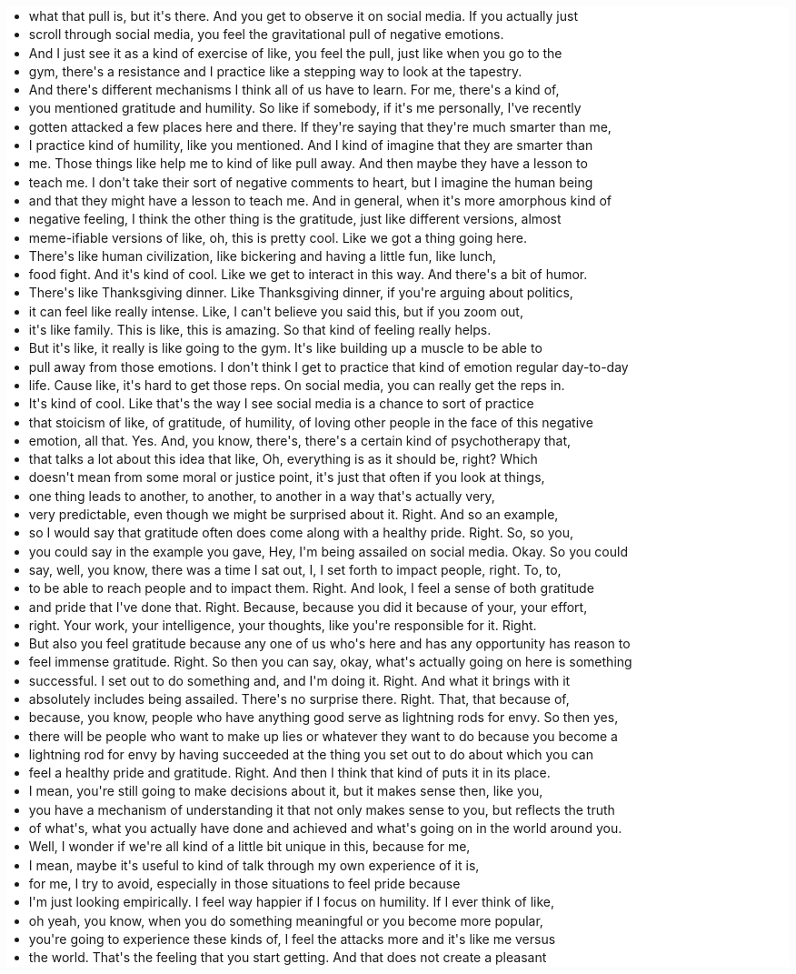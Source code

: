 *  what that pull is, but it's there. And you get to observe it on social media. If you actually just
*  scroll through social media, you feel the gravitational pull of negative emotions.
*  And I just see it as a kind of exercise of like, you feel the pull, just like when you go to the
*  gym, there's a resistance and I practice like a stepping way to look at the tapestry.
*  And there's different mechanisms I think all of us have to learn. For me, there's a kind of,
*  you mentioned gratitude and humility. So like if somebody, if it's me personally, I've recently
*  gotten attacked a few places here and there. If they're saying that they're much smarter than me,
*  I practice kind of humility, like you mentioned. And I kind of imagine that they are smarter than
*  me. Those things like help me to kind of like pull away. And then maybe they have a lesson to
*  teach me. I don't take their sort of negative comments to heart, but I imagine the human being
*  and that they might have a lesson to teach me. And in general, when it's more amorphous kind of
*  negative feeling, I think the other thing is the gratitude, just like different versions, almost
*  meme-ifiable versions of like, oh, this is pretty cool. Like we got a thing going here.
*  There's like human civilization, like bickering and having a little fun, like lunch,
*  food fight. And it's kind of cool. Like we get to interact in this way. And there's a bit of humor.
*  There's like Thanksgiving dinner. Like Thanksgiving dinner, if you're arguing about politics,
*  it can feel like really intense. Like, I can't believe you said this, but if you zoom out,
*  it's like family. This is like, this is amazing. So that kind of feeling really helps.
*  But it's like, it really is like going to the gym. It's like building up a muscle to be able to
*  pull away from those emotions. I don't think I get to practice that kind of emotion regular day-to-day
*  life. Cause like, it's hard to get those reps. On social media, you can really get the reps in.
*  It's kind of cool. Like that's the way I see social media is a chance to sort of practice
*  that stoicism of like, of gratitude, of humility, of loving other people in the face of this negative
*  emotion, all that. Yes. And, you know, there's, there's a certain kind of psychotherapy that,
*  that talks a lot about this idea that like, Oh, everything is as it should be, right? Which
*  doesn't mean from some moral or justice point, it's just that often if you look at things,
*  one thing leads to another, to another, to another in a way that's actually very,
*  very predictable, even though we might be surprised about it. Right. And so an example,
*  so I would say that gratitude often does come along with a healthy pride. Right. So, so you,
*  you could say in the example you gave, Hey, I'm being assailed on social media. Okay. So you could
*  say, well, you know, there was a time I sat out, I, I set forth to impact people, right. To, to,
*  to be able to reach people and to impact them. Right. And look, I feel a sense of both gratitude
*  and pride that I've done that. Right. Because, because you did it because of your, your effort,
*  right. Your work, your intelligence, your thoughts, like you're responsible for it. Right.
*  But also you feel gratitude because any one of us who's here and has any opportunity has reason to
*  feel immense gratitude. Right. So then you can say, okay, what's actually going on here is something
*  successful. I set out to do something and, and I'm doing it. Right. And what it brings with it
*  absolutely includes being assailed. There's no surprise there. Right. That, that because of,
*  because, you know, people who have anything good serve as lightning rods for envy. So then yes,
*  there will be people who want to make up lies or whatever they want to do because you become a
*  lightning rod for envy by having succeeded at the thing you set out to do about which you can
*  feel a healthy pride and gratitude. Right. And then I think that kind of puts it in its place.
*  I mean, you're still going to make decisions about it, but it makes sense then, like you,
*  you have a mechanism of understanding it that not only makes sense to you, but reflects the truth
*  of what's, what you actually have done and achieved and what's going on in the world around you.
*  Well, I wonder if we're all kind of a little bit unique in this, because for me,
*  I mean, maybe it's useful to kind of talk through my own experience of it is,
*  for me, I try to avoid, especially in those situations to feel pride because
*  I'm just looking empirically. I feel way happier if I focus on humility. If I ever think of like,
*  oh yeah, you know, when you do something meaningful or you become more popular,
*  you're going to experience these kinds of, I feel the attacks more and it's like me versus
*  the world. That's the feeling that you start getting. And that does not create a pleasant